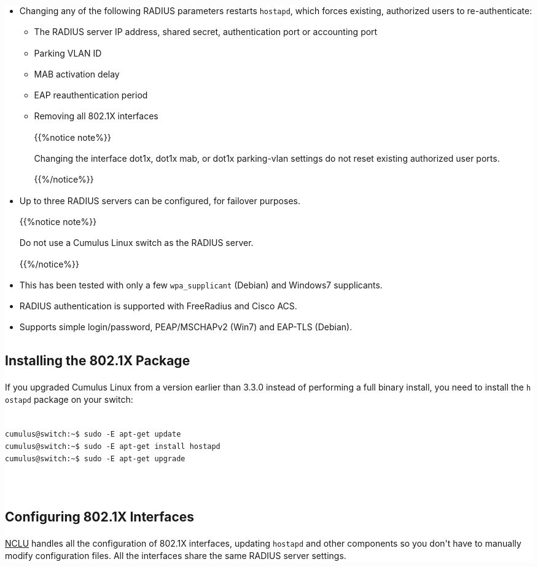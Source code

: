   - Changing any of the following RADIUS parameters restarts `hostapd`,
    which forces existing, authorized users to re-authenticate:
    
      - The RADIUS server IP address, shared secret, authentication port
        or accounting port
    
      - Parking VLAN ID
    
      - MAB activation delay
    
      - EAP reauthentication period
    
      - Removing all 802.1X interfaces
        
        {{%notice note%}}
        
        Changing the interface dot1x, dot1x mab, or dot1x parking-vlan
        settings do not reset existing authorized user ports.
        
        {{%/notice%}}

  - Up to three RADIUS servers can be configured, for failover purposes.
    
    {{%notice note%}}
    
    Do not use a Cumulus Linux switch as the RADIUS server.
    
    {{%/notice%}}

  - This has been tested with only a few `wpa_supplicant` (Debian) and
    Windows7 supplicants.

  - RADIUS authentication is supported with FreeRadius and Cisco ACS.

  - Supports simple login/password, PEAP/MSCHAPv2 (Win7) and EAP-TLS
    (Debian).

## Installing the 802.1X Package

If you upgraded Cumulus Linux from a version earlier than 3.3.0 instead
of performing a full binary install, you need to install the `hostapd`
package on your switch:

``` 
                   
cumulus@switch:~$ sudo -E apt-get update
cumulus@switch:~$ sudo -E apt-get install hostapd
cumulus@switch:~$ sudo -E apt-get upgrade
   
    
```

## Configuring 802.1X Interfaces

[NCLU](/Network_Command_Line_Utility_-_NCLU.html) handles all the
configuration of 802.1X interfaces, updating `hostapd` and other
components so you don't have to manually modify configuration files. All
the interfaces share the same RADIUS server settings.
